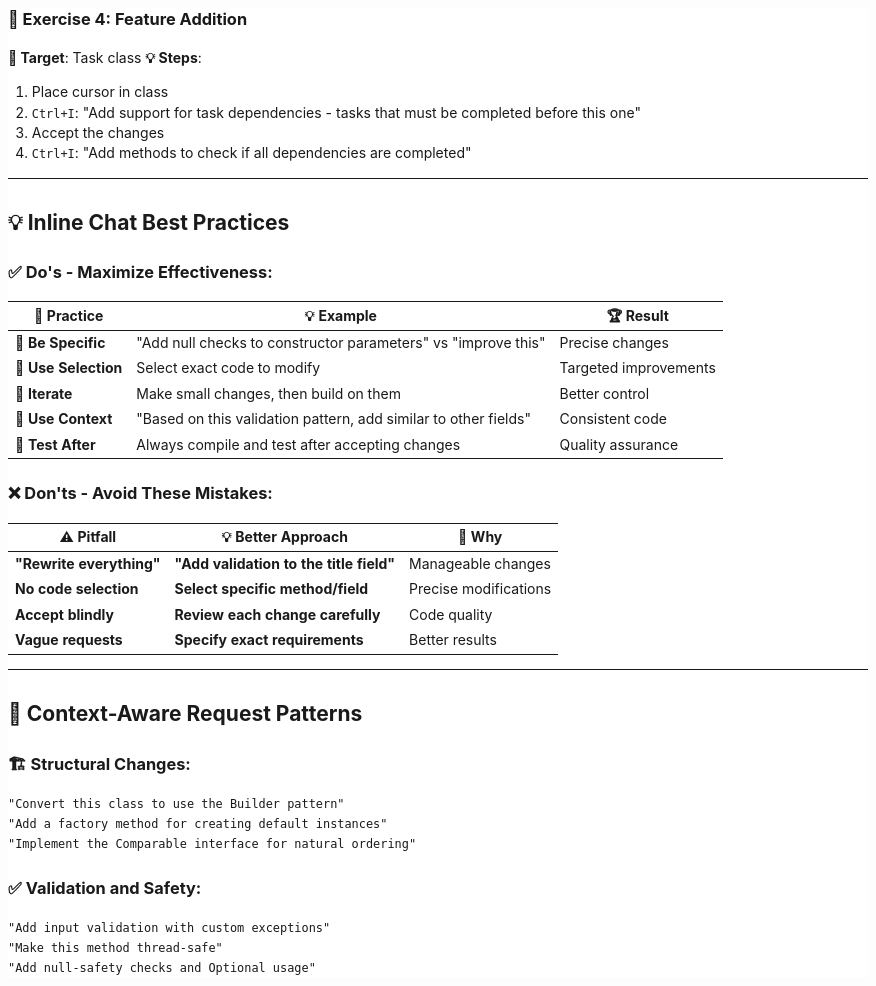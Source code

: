 ### 🔧 Exercise 4: Feature Addition
**📍 Target**: Task class
**💡 Steps**:
1. Place cursor in class
2. `Ctrl+I`: "Add support for task dependencies - tasks that must be completed before this one"
3. Accept the changes
4. `Ctrl+I`: "Add methods to check if all dependencies are completed"

---

## 💡 Inline Chat Best Practices

### ✅ Do's - Maximize Effectiveness:

| 🎯 Practice | 💡 Example | 🏆 Result |
|-------------|------------|-----------|
| **🎯 Be Specific** | "Add null checks to constructor parameters" vs "improve this" | Precise changes |
| **📍 Use Selection** | Select exact code to modify | Targeted improvements |
| **🔄 Iterate** | Make small changes, then build on them | Better control |
| **💬 Use Context** | "Based on this validation pattern, add similar to other fields" | Consistent code |
| **🧪 Test After** | Always compile and test after accepting changes | Quality assurance |

### ❌ Don'ts - Avoid These Mistakes:

| ⚠️ Pitfall | 💡 Better Approach | 🎯 Why |
|-------------|-------------------|--------|
| **"Rewrite everything"** | **"Add validation to the title field"** | Manageable changes |
| **No code selection** | **Select specific method/field** | Precise modifications |
| **Accept blindly** | **Review each change carefully** | Code quality |
| **Vague requests** | **Specify exact requirements** | Better results |

---

## 🎨 Context-Aware Request Patterns

### 🏗️ Structural Changes:
```
"Convert this class to use the Builder pattern"
"Add a factory method for creating default instances"
"Implement the Comparable interface for natural ordering"
```

### ✅ Validation and Safety:
```
"Add input validation with custom exceptions"
"Make this method thread-safe"
"Add null-safety checks and Optional usage"
```
